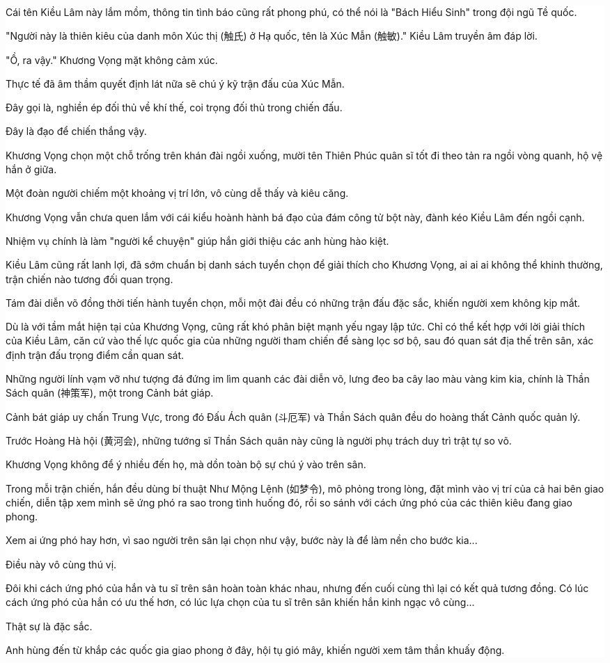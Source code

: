 Cái tên Kiều Lâm này lắm mồm, thông tin tình báo cũng rất phong phú, có thể nói là "Bách Hiểu Sinh" trong đội ngũ Tề quốc.

"Người này là thiên kiêu của danh môn Xúc thị (触氏) ở Hạ quốc, tên là Xúc Mẫn (触敏)." Kiều Lâm truyền âm đáp lời.

"Ồ, ra vậy." Khương Vọng mặt không cảm xúc.

Thực tế đã âm thầm quyết định lát nữa sẽ chú ý kỹ trận đấu của Xúc Mẫn.

Đây gọi là, nghiền ép đối thủ về khí thế, coi trọng đối thủ trong chiến đấu.

Đây là đạo để chiến thắng vậy.

Khương Vọng chọn một chỗ trống trên khán đài ngồi xuống, mười tên Thiên Phúc quân sĩ tốt đi theo tản ra ngồi vòng quanh, hộ vệ hắn ở giữa.

Một đoàn người chiếm một khoảng vị trí lớn, vô cùng dễ thấy và kiêu căng.

Khương Vọng vẫn chưa quen lắm với cái kiểu hoành hành bá đạo của đám công tử bột này, đành kéo Kiều Lâm đến ngồi cạnh.

Nhiệm vụ chính là làm "người kể chuyện" giúp hắn giới thiệu các anh hùng hào kiệt.

Kiều Lâm cũng rất lanh lợi, đã sớm chuẩn bị danh sách tuyển chọn để giải thích cho Khương Vọng, ai ai ai không thể khinh thường, trận chiến nào tương đối quan trọng.

Tám đài diễn võ đồng thời tiến hành tuyển chọn, mỗi một đài đều có những trận đấu đặc sắc, khiến người xem không kịp mắt.

Dù là với tầm mắt hiện tại của Khương Vọng, cũng rất khó phân biệt mạnh yếu ngay lập tức. Chỉ có thể kết hợp với lời giải thích của Kiều Lâm, căn cứ vào thế lực quốc gia của những người tham chiến để sàng lọc sơ bộ, sau đó quan sát địa thế trên sân, xác định trận đấu trọng điểm cần quan sát.

Những người lính vạm vỡ như tượng đá đứng im lìm quanh các đài diễn võ, lưng đeo ba cây lao màu vàng kim kia, chính là Thần Sách quân (神策军), một trong Cảnh bát giáp.

Cảnh bát giáp uy chấn Trung Vực, trong đó Đấu Ách quân (斗厄军) và Thần Sách quân đều do hoàng thất Cảnh quốc quản lý.

Trước Hoàng Hà hội (黄河会), những tướng sĩ Thần Sách quân này cũng là người phụ trách duy trì trật tự so võ.

Khương Vọng không để ý nhiều đến họ, mà dồn toàn bộ sự chú ý vào trên sân.

Trong mỗi trận chiến, hắn đều dùng bí thuật Như Mộng Lệnh (如梦令), mô phỏng trong lòng, đặt mình vào vị trí của cả hai bên giao chiến, diễn tập xem mình sẽ ứng phó ra sao trong tình huống đó, rồi so sánh với cách ứng phó của các thiên kiêu đang giao phong.

Xem ai ứng phó hay hơn, vì sao người trên sân lại chọn như vậy, bước này là để làm nền cho bước kia...

Điều này vô cùng thú vị.

Đôi khi cách ứng phó của hắn và tu sĩ trên sân hoàn toàn khác nhau, nhưng đến cuối cùng thì lại có kết quả tương đồng. Có lúc cách ứng phó của hắn có ưu thế hơn, có lúc lựa chọn của tu sĩ trên sân khiến hắn kinh ngạc vô cùng...

Thật sự là đặc sắc.

Anh hùng đến từ khắp các quốc gia giao phong ở đây, hội tụ gió mây, khiến người xem tâm thần khuấy động.
